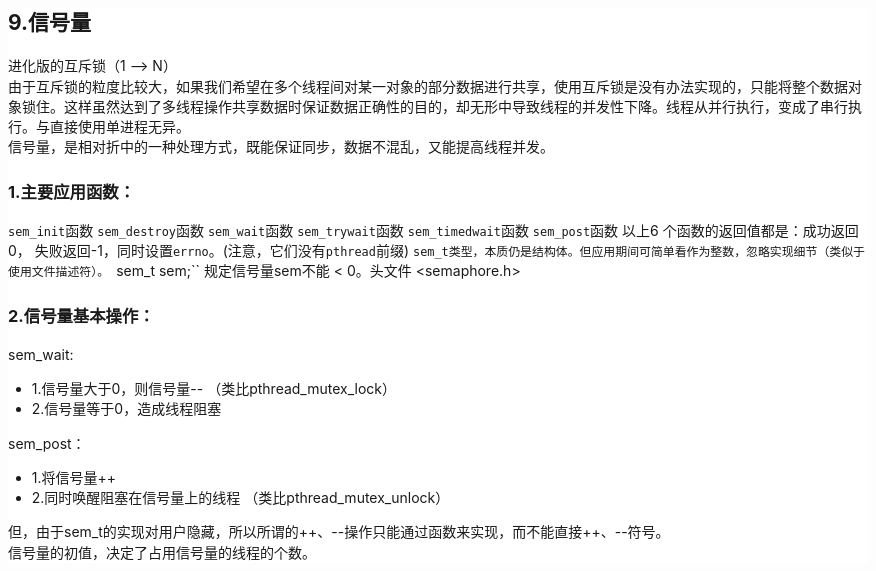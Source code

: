 
## 9.信号量
进化版的互斥锁（1 --> N）<br>
由于互斥锁的粒度比较大，如果我们希望在多个线程间对某一对象的部分数据进行共享，使用互斥锁是没有办法实现的，只能将整个数据对象锁住。这样虽然达到了多线程操作共享数据时保证数据正确性的目的，却无形中导致线程的并发性下降。线程从并行执行，变成了串行执行。与直接使用单进程无异。<br>
信号量，是相对折中的一种处理方式，既能保证同步，数据不混乱，又能提高线程并发。<br>

### 1.主要应用函数：
``sem_init``函数
``sem_destroy``函数
``sem_wait``函数
``sem_trywait``函数
``sem_timedwait``函数
``sem_post``函数
以上6 个函数的返回值都是：成功返回0， 失败返回-1，同时设置``errno``。(注意，它们没有``pthread``前缀)
``sem_t类型，本质仍是结构体。但应用期间可简单看作为整数，忽略实现细节（类似于使用文件描述符）。
``sem_t sem;`` 规定信号量sem不能 < 0。头文件 <semaphore.h>

### 2.信号量基本操作：
sem_wait:
- 1.信号量大于0，则信号量--		（类比pthread_mutex_lock）
- 2.信号量等于0，造成线程阻塞

sem_post：
- 1.将信号量++
- 2.同时唤醒阻塞在信号量上的线程	（类比pthread_mutex_unlock）


但，由于sem_t的实现对用户隐藏，所以所谓的++、--操作只能通过函数来实现，而不能直接++、--符号。<br>
信号量的初值，决定了占用信号量的线程的个数。<br>
